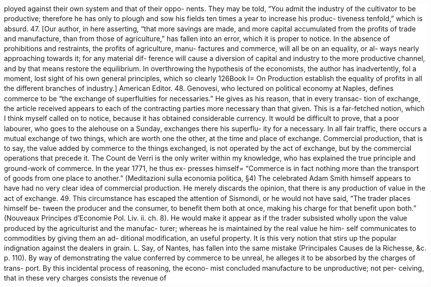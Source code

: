 ployed against their own system and that of their oppo-
nents. They may be told, “You admit the industry of the
cultivator to be productive; therefore he has only to plough
and sow his fields ten times a year to increase his produc-
tiveness tenfold,” which is absurd.
47. [Our author, in here asserting, “that more savings are made,
and more capital accumulated from the profits of trade
and manufacture, than from those of agriculture,” has fallen
into an error, which it is proper to notice. In the absence of
prohibitions and restraints, the profits of agriculture, manu-
factures and commerce, will all be on an equality, or al-
ways nearly approaching towards it; for any material dif-
ference will cause a diversion of capital and industry to
the more productive channel, and by that means restore
the equilibrium. In overthrowing the hypothesis of the
economists, the author has inadvertently, fol a moment,
lost sight of his own general principles, which so clearly
126Book I=  On Production
establish the equality of profits in all the different branches
of industry.] American Editor.
48. Genovesi, who lectured on political economy at Naples,
defines commerce to be “the exchange of superfluities for
necessaries.” He gives as his reason, that in every transac-
tion of exchange, the article received appears to each of
the contracting parties more necessary than that given. This
is a far-fetched notion, which I think myself called on to
notice, because it has obtained considerable currency. It
would be difficult to prove, that a poor labourer, who goes
to the alehouse on a Sunday, exchanges there his superflu-
ity for a necessary. In all fair traffic, there occurs a mutual
exchange of two things, which are worth one the other, at
the time and place of exchange. Commercial production,
that is to say, the value added by commerce to the things
exchanged, is not operated by the act of exchange, but by
the commercial operations that precede it.
The Count de Verri is the only writer within my
knowledge, who has explained the true principle and
ground-work of commerce. In the year 1771, he thus ex-
presses himself=  “Commerce is in fact nothing more than
the transport of goods from one place to another.”
(Meditazioni sulla economia politica, §4) The celebrated
Adam Smith himself appears to have had no very clear
idea of commercial production. He merely discards the
opinion, that there is any production of value in the act of
exchange.
49. This circumstance has escaped the attention of Sismondi,
or he would not have said, “The trader places himself be-
tween the producer and the consumer, to benefit them both
at once, making his charge for that benefit upon both.”
(Nouveaux Principes d’Economie Pol. Liv. ii. ch. 8). He
would make it appear as if the trader subsisted wholly upon
the value produced by the agriculturist and the manufac-
turer; whereas he is maintained by the real value he him-
self communicates to commodities by giving them an ad-
ditional modification, an useful property. It is this very
notion that stirs up the popular indignation against the
dealers in grain.
L. Say, of Nantes, has fallen into the same mistake
(Principales Causes de la Richesse, &c. p. 110). By way
of demonstrating the value conferred by commerce to be
unreal, he alleges it to be absorbed by the charges of trans-
port. By this incidental process of reasoning, the econo-
mist concluded manufacture to be unproductive; not per-
ceiving, that in these very charges consists the revenue of